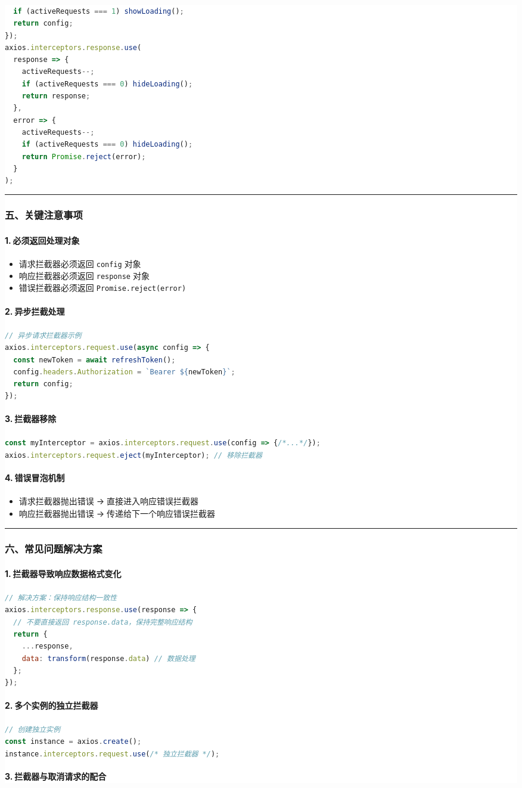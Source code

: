 ```javascript
  if (activeRequests === 1) showLoading();
  return config;
});
axios.interceptors.response.use(
  response => {
    activeRequests--;
    if (activeRequests === 0) hideLoading();
    return response;
  },
  error => {
    activeRequests--;
    if (activeRequests === 0) hideLoading();
    return Promise.reject(error);
  }
);
```
---
### 五、关键注意事项
#### 1. 必须返回处理对象
- 请求拦截器必须返回 `config` 对象
- 响应拦截器必须返回 `response` 对象
- 错误拦截器必须返回 `Promise.reject(error)`
#### 2. 异步拦截处理
```javascript
// 异步请求拦截器示例
axios.interceptors.request.use(async config => {
  const newToken = await refreshToken();
  config.headers.Authorization = `Bearer ${newToken}`;
  return config;
});
```
#### 3. 拦截器移除
```javascript
const myInterceptor = axios.interceptors.request.use(config => {/*...*/});
axios.interceptors.request.eject(myInterceptor); // 移除拦截器
```
#### 4. 错误冒泡机制
- 请求拦截器抛出错误 → 直接进入响应错误拦截器
- 响应拦截器抛出错误 → 传递给下一个响应错误拦截器
---
### 六、常见问题解决方案
#### 1. 拦截器导致响应数据格式变化
```javascript
// 解决方案：保持响应结构一致性
axios.interceptors.response.use(response => {
  // 不要直接返回 response.data，保持完整响应结构
  return {
    ...response,
    data: transform(response.data) // 数据处理
  };
});
```
#### 2. 多个实例的独立拦截器
```javascript
// 创建独立实例
const instance = axios.create();
instance.interceptors.request.use(/* 独立拦截器 */);
```
#### 3. 拦截器与取消请求的配合
```javascript
```